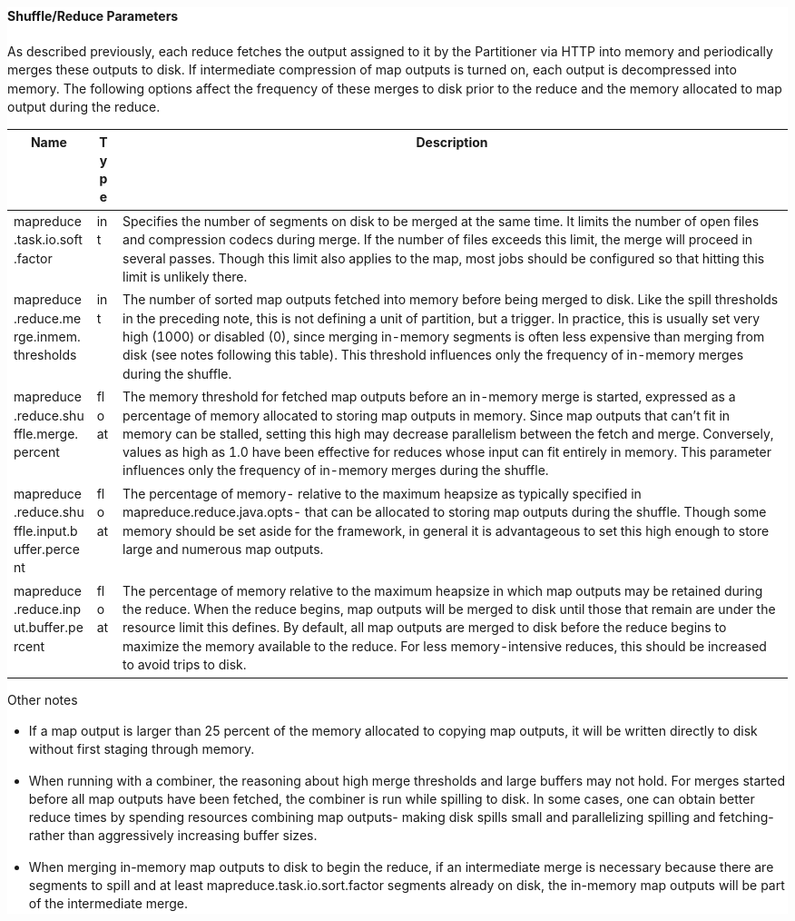 


#### Shuffle/Reduce Parameters

As described previously, each reduce fetches the output assigned to it by the Partitioner via HTTP into memory and periodically merges these outputs to disk. If intermediate compression of map outputs is turned on, each output is decompressed into memory. The following options affect the frequency of these merges to disk prior to the reduce and the memory allocated to map output during the reduce.

Name  |  Type  |  Description   
---|---|---  
mapreduce.task.io.soft.factor  |  int  |  Specifies the number of segments on disk to be merged at the same time. It limits the number of open files and compression codecs during merge. If the number of files exceeds this limit, the merge will proceed in several passes. Though this limit also applies to the map, most jobs should be configured so that hitting this limit is unlikely there.   
mapreduce.reduce.merge.inmem.thresholds  |  int  |  The number of sorted map outputs fetched into memory before being merged to disk. Like the spill thresholds in the preceding note, this is not defining a unit of partition, but a trigger. In practice, this is usually set very high (1000) or disabled (0), since merging in-memory segments is often less expensive than merging from disk (see notes following this table). This threshold influences only the frequency of in-memory merges during the shuffle.   
mapreduce.reduce.shuffle.merge.percent  |  float  |  The memory threshold for fetched map outputs before an in-memory merge is started, expressed as a percentage of memory allocated to storing map outputs in memory. Since map outputs that can’t fit in memory can be stalled, setting this high may decrease parallelism between the fetch and merge. Conversely, values as high as 1.0 have been effective for reduces whose input can fit entirely in memory. This parameter influences only the frequency of in-memory merges during the shuffle.   
mapreduce.reduce.shuffle.input.buffer.percent  |  float  |  The percentage of memory- relative to the maximum heapsize as typically specified in mapreduce.reduce.java.opts- that can be allocated to storing map outputs during the shuffle. Though some memory should be set aside for the framework, in general it is advantageous to set this high enough to store large and numerous map outputs.   
mapreduce.reduce.input.buffer.percent  |  float  |  The percentage of memory relative to the maximum heapsize in which map outputs may be retained during the reduce. When the reduce begins, map outputs will be merged to disk until those that remain are under the resource limit this defines. By default, all map outputs are merged to disk before the reduce begins to maximize the memory available to the reduce. For less memory-intensive reduces, this should be increased to avoid trips to disk.   
  
Other notes

  * If a map output is larger than 25 percent of the memory allocated to copying map outputs, it will be written directly to disk without first staging through memory.

  * When running with a combiner, the reasoning about high merge thresholds and large buffers may not hold. For merges started before all map outputs have been fetched, the combiner is run while spilling to disk. In some cases, one can obtain better reduce times by spending resources combining map outputs- making disk spills small and parallelizing spilling and fetching- rather than aggressively increasing buffer sizes.

  * When merging in-memory map outputs to disk to begin the reduce, if an intermediate merge is necessary because there are segments to spill and at least mapreduce.task.io.sort.factor segments already on disk, the in-memory map outputs will be part of the intermediate merge.


